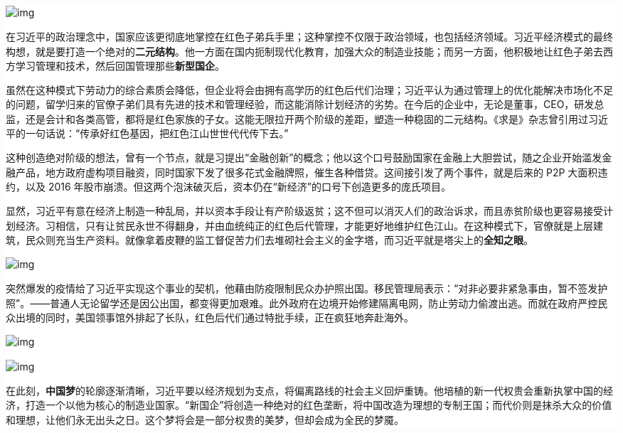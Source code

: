 ![img](https://images.weserv.nl/?url=https%3A//telegra.ph/file/143fb0402f1d4b56ca268.jpg)

在习近平的政治理念中，国家应该更彻底地掌控在红色子弟兵手里；这种掌控不仅限于政治领域，也包括经济领域。习近平经济模式的最终构想，就是要打造一个绝对的**二元结构**。他一方面在国内扼制现代化教育，加强大众的制造业技能；而另一方面，他积极地让红色子弟去西方学习管理和技术，然后回国管理那些**新型国企**。

虽然在这种模式下劳动力的综合素质会降低，但企业将会由拥有高学历的红色后代们治理；习近平认为通过管理上的优化能解决市场化不足的问题，留学归来的官僚子弟们具有先进的技术和管理经验，而这能消除计划经济的劣势。在今后的企业中，无论是董事，CEO，研发总监，还是会计和各类高管，都将是红色家族的子女。这能无限拉开两个阶级的差距，塑造一种稳固的二元结构。《求是》杂志曾引用过习近平的一句话说：“传承好红色基因，把红色江山世世代代传下去。”

这种创造绝对阶级的想法，曾有一个节点，就是习提出“金融创新”的概念；他以这个口号鼓励国家在金融上大胆尝试，随之企业开始滥发金融产品，地方政府虚构项目融资，同时国家下发了很多花式金融牌照，催生各种借贷。这间接引发了两个事件，就是后来的 P2P 大面积违约，以及 2016 年股市崩溃。但这两个泡沫破灭后，资本仍在“新经济”的口号下创造更多的庞氏项目。

显然，习近平有意在经济上制造一种乱局，并以资本手段让有产阶级返贫；这不但可以消灭人们的政治诉求，而且赤贫阶级也更容易接受计划经济。习相信，只有让贫民永世不得翻身，并由血统纯正的红色后代管理，才能更好地维护红色江山。在这种模式下，官僚就是上层建筑，民众则充当生产资料。就像拿着皮鞭的监工督促苦力们去堆砌社会主义的金字塔，而习近平就是塔尖上的**全知之眼**。

![img](https://images.weserv.nl/?url=https%3A//telegra.ph/file/2d624e58afb4213b85554.jpg)

突然爆发的疫情给了习近平实现这个事业的契机，他藉由防疫限制民众办护照出国。移民管理局表示：“对非必要非紧急事由，暂不签发护照”。——普通人无论留学还是因公出国，都变得更加艰难。此外政府在边境开始修建隔离电网，防止劳动力偷渡出逃。而就在政府严控民众出境的同时，美国领事馆外排起了长队，红色后代们通过特批手续，正在疯狂地奔赴海外。

![img](https://images.weserv.nl/?url=https%3A//telegra.ph/file/f1928827c631a518242a8.jpg)

![img](https://images.weserv.nl/?url=https%3A//telegra.ph/file/183ee3a020874d10ee966.jpg)

在此刻，**中国梦**的轮廓逐渐清晰，习近平要以经济规划为支点，将偏离路线的社会主义回炉重铸。他培植的新一代权贵会重新执掌中国的经济，打造一个以他为核心的制造业国家。“新国企”将创造一种绝对的红色垄断，将中国改造为理想的专制王国；而代价则是抹杀大众的价值和理想，让他们永无出头之日。这个梦将会是一部分权贵的美梦，但却会成为全民的梦魇。

